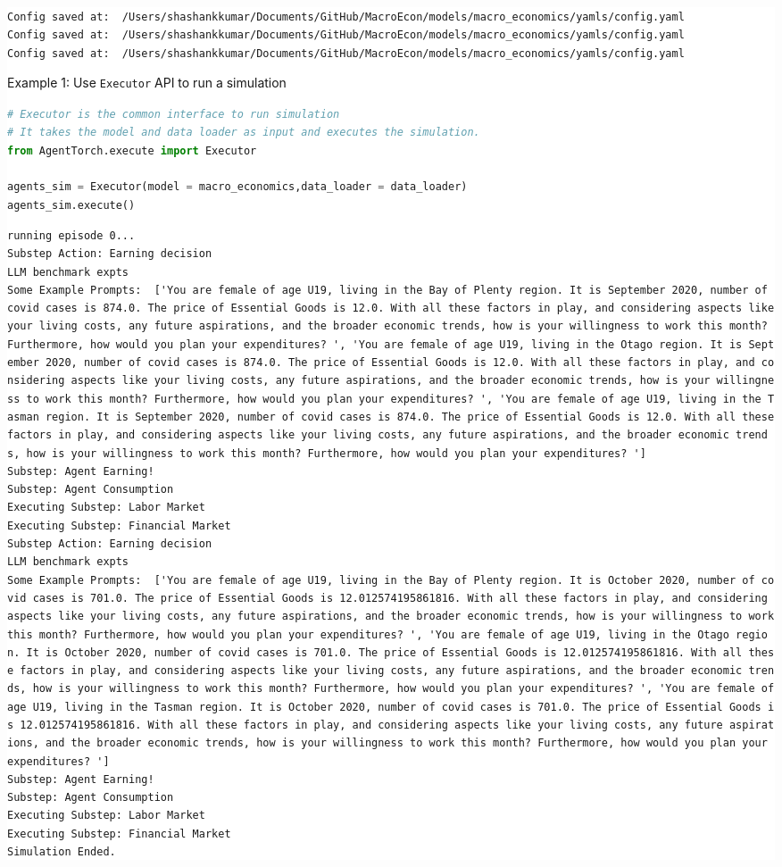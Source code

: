     Config saved at:  /Users/shashankkumar/Documents/GitHub/MacroEcon/models/macro_economics/yamls/config.yaml
    Config saved at:  /Users/shashankkumar/Documents/GitHub/MacroEcon/models/macro_economics/yamls/config.yaml
    Config saved at:  /Users/shashankkumar/Documents/GitHub/MacroEcon/models/macro_economics/yamls/config.yaml

Example 1: Use `Executor` API to run a simulation

```python
# Executor is the common interface to run simulation
# It takes the model and data loader as input and executes the simulation.
from AgentTorch.execute import Executor

agents_sim = Executor(model = macro_economics,data_loader = data_loader)
agents_sim.execute()

```

    running episode 0...
    Substep Action: Earning decision
    LLM benchmark expts
    Some Example Prompts:  ['You are female of age U19, living in the Bay of Plenty region. It is September 2020, number of covid cases is 874.0. The price of Essential Goods is 12.0. With all these factors in play, and considering aspects like your living costs, any future aspirations, and the broader economic trends, how is your willingness to work this month? Furthermore, how would you plan your expenditures? ', 'You are female of age U19, living in the Otago region. It is September 2020, number of covid cases is 874.0. The price of Essential Goods is 12.0. With all these factors in play, and considering aspects like your living costs, any future aspirations, and the broader economic trends, how is your willingness to work this month? Furthermore, how would you plan your expenditures? ', 'You are female of age U19, living in the Tasman region. It is September 2020, number of covid cases is 874.0. The price of Essential Goods is 12.0. With all these factors in play, and considering aspects like your living costs, any future aspirations, and the broader economic trends, how is your willingness to work this month? Furthermore, how would you plan your expenditures? ']
    Substep: Agent Earning!
    Substep: Agent Consumption
    Executing Substep: Labor Market
    Executing Substep: Financial Market
    Substep Action: Earning decision
    LLM benchmark expts
    Some Example Prompts:  ['You are female of age U19, living in the Bay of Plenty region. It is October 2020, number of covid cases is 701.0. The price of Essential Goods is 12.012574195861816. With all these factors in play, and considering aspects like your living costs, any future aspirations, and the broader economic trends, how is your willingness to work this month? Furthermore, how would you plan your expenditures? ', 'You are female of age U19, living in the Otago region. It is October 2020, number of covid cases is 701.0. The price of Essential Goods is 12.012574195861816. With all these factors in play, and considering aspects like your living costs, any future aspirations, and the broader economic trends, how is your willingness to work this month? Furthermore, how would you plan your expenditures? ', 'You are female of age U19, living in the Tasman region. It is October 2020, number of covid cases is 701.0. The price of Essential Goods is 12.012574195861816. With all these factors in play, and considering aspects like your living costs, any future aspirations, and the broader economic trends, how is your willingness to work this month? Furthermore, how would you plan your expenditures? ']
    Substep: Agent Earning!
    Substep: Agent Consumption
    Executing Substep: Labor Market
    Executing Substep: Financial Market
    Simulation Ended.
